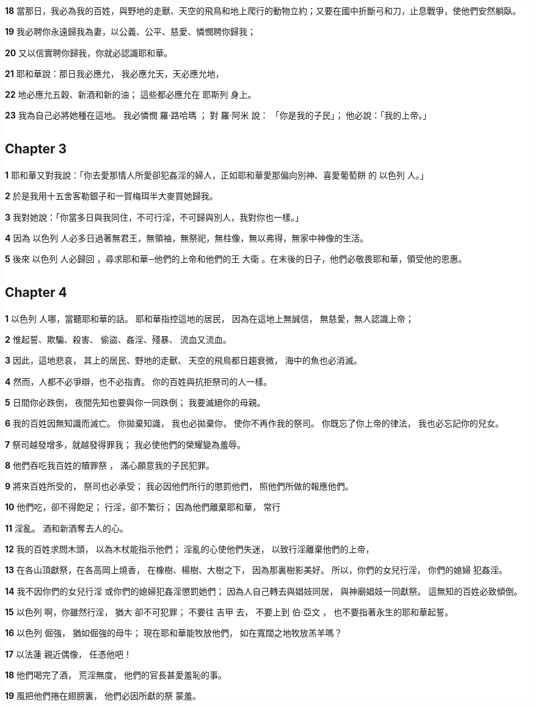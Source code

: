 **18** 當那日，我必為我的百姓，與野地的走獸、天空的飛鳥和地上爬行的動物立約；又要在國中折斷弓和刀，止息戰爭，使他們安然躺臥。

**19** 我必聘你永遠歸我為妻，以公義、公平、慈愛、憐憫聘你歸我；

**20** 又以信實聘你歸我，你就必認識耶和華。

**21** 耶和華說：那日我必應允， 我必應允天，天必應允地，

**22** 地必應允五穀、新酒和新的油； 這些都必應允在 耶斯列 身上。

**23** 我為自己必將她種在這地。 我必憐憫 羅‧路哈瑪 ； 對 羅‧阿米 說： 「你是我的子民」； 他必說：「我的上帝。」

## Chapter 3

**1** 耶和華又對我說：「你去愛那情人所愛卻犯姦淫的婦人，正如耶和華愛那偏向別神、喜愛葡萄餅 的 以色列 人。」

**2** 於是我用十五舍客勒銀子和一賀梅珥半大麥買她歸我。

**3** 我對她說：「你當多日與我同住，不可行淫，不可歸與別人，我對你也一樣。」

**4** 因為 以色列 人必多日過著無君王，無領袖，無祭祀，無柱像，無以弗得，無家中神像的生活。

**5** 後來 以色列 人必歸回 ，尋求耶和華─他們的上帝和他們的王 大衛 。在末後的日子，他們必敬畏耶和華，領受他的恩惠。

## Chapter 4

**1** 以色列 人哪，當聽耶和華的話。 耶和華指控這地的居民， 因為在這地上無誠信， 無慈愛，無人認識上帝；

**2** 惟起誓、欺騙、殺害、 偷盜、姦淫、殘暴、 流血又流血。

**3** 因此，這地悲哀， 其上的居民、野地的走獸、 天空的飛鳥都日趨衰微， 海中的魚也必消滅。

**4** 然而，人都不必爭辯，也不必指責。 你的百姓與抗拒祭司的人一樣。

**5** 日間你必跌倒， 夜間先知也要與你一同跌倒； 我要滅絕你的母親。

**6** 我的百姓因無知識而滅亡。 你拋棄知識， 我也必拋棄你， 使你不再作我的祭司。 你既忘了你上帝的律法， 我也必忘記你的兒女。

**7** 祭司越發增多，就越發得罪我； 我必使他們的榮耀變為羞辱。

**8** 他們吞吃我百姓的贖罪祭 ， 滿心願意我的子民犯罪。

**9** 將來百姓所受的， 祭司也必承受； 我必因他們所行的懲罰他們， 照他們所做的報應他們。

**10** 他們吃，卻不得飽足； 行淫，卻不繁衍； 因為他們離棄耶和華， 常行

**11** 淫亂。 酒和新酒奪去人的心。

**12** 我的百姓求問木頭， 以為木杖能指示他們； 淫亂的心使他們失迷， 以致行淫離棄他們的上帝，

**13** 在各山頂獻祭，在各高岡上燒香， 在橡樹、楊樹、大樹之下， 因為那裏樹影美好。 所以，你們的女兒行淫， 你們的媳婦 犯姦淫。

**14** 我不因你們的女兒行淫 或你們的媳婦犯姦淫懲罰她們； 因為人自己轉去與娼妓同居， 與神廟娼妓一同獻祭。 這無知的百姓必致傾倒。

**15** 以色列 啊，你雖然行淫， 猶大 卻不可犯罪； 不要往 吉甲 去， 不要上到 伯‧亞文 ， 也不要指著永生的耶和華起誓。

**16** 以色列 倔強， 猶如倔強的母牛； 現在耶和華能牧放他們， 如在寬闊之地牧放羔羊嗎？

**17** 以法蓮 親近偶像， 任憑他吧！

**18** 他們喝完了酒， 荒淫無度， 他們的官長甚愛羞恥的事。

**19** 風把他們捲在翅膀裏， 他們必因所獻的祭 蒙羞。
